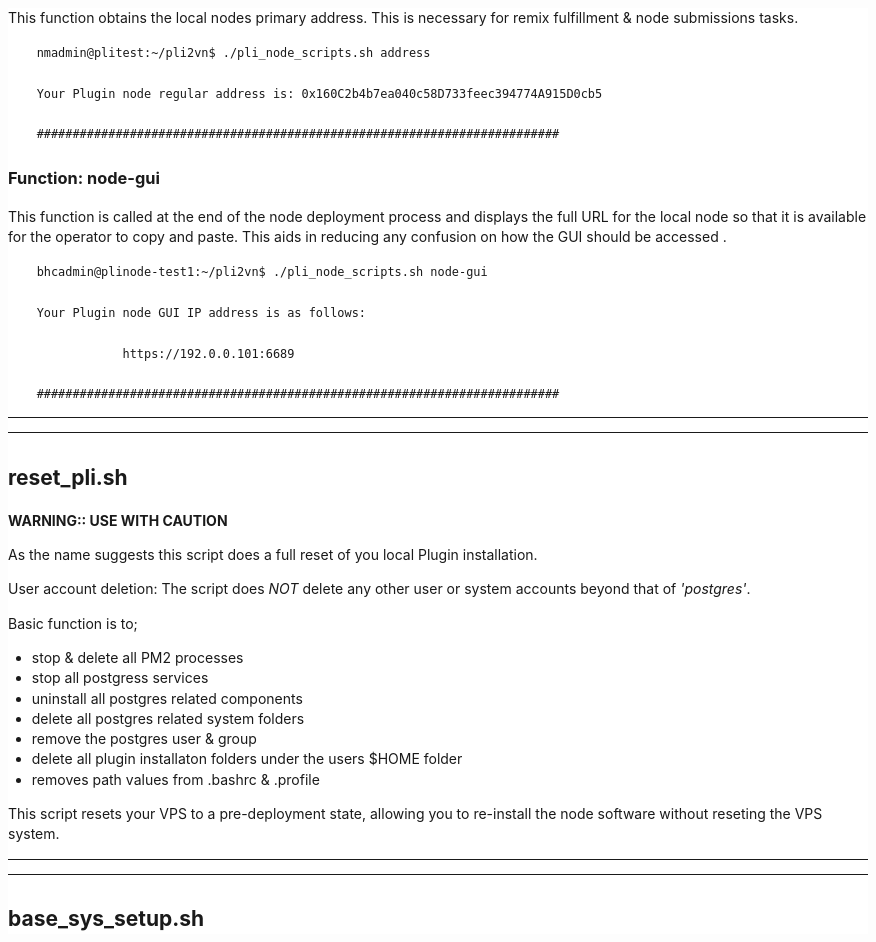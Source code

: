 This function obtains the local nodes primary address. This is necessary for remix fulfillment & node submissions tasks.

        nmadmin@plitest:~/pli2vn$ ./pli_node_scripts.sh address

        Your Plugin node regular address is: 0x160C2b4b7ea040c58D733feec394774A915D0cb5

        #########################################################################


### Function: node-gui

This function is called at the end of the node deployment process and displays the full URL for the local node so that it is available for the operator to copy and paste.  This aids in reducing any confusion on how the GUI should be accessed
.

        bhcadmin@plinode-test1:~/pli2vn$ ./pli_node_scripts.sh node-gui

        Your Plugin node GUI IP address is as follows:

                    https://192.0.0.101:6689

        #########################################################################



---
---


## reset_pli.sh

**WARNING:: USE WITH CAUTION**

As the name suggests this script does a full reset of you local Plugin installation.

User account deletion: The script does _NOT_ delete any other user or system accounts beyond that of _'postgres'_.

Basic function is to;

- stop & delete all PM2 processes
- stop all postgress services
- uninstall all postgres related components
- delete all postgres related system folders
- remove the postgres user & group
- delete all plugin installaton folders under the users $HOME folder
- removes path values from .bashrc & .profile

This script resets your VPS to a pre-deployment state, allowing you to re-install the node software without reseting the VPS system.


---
---


## base_sys_setup.sh
